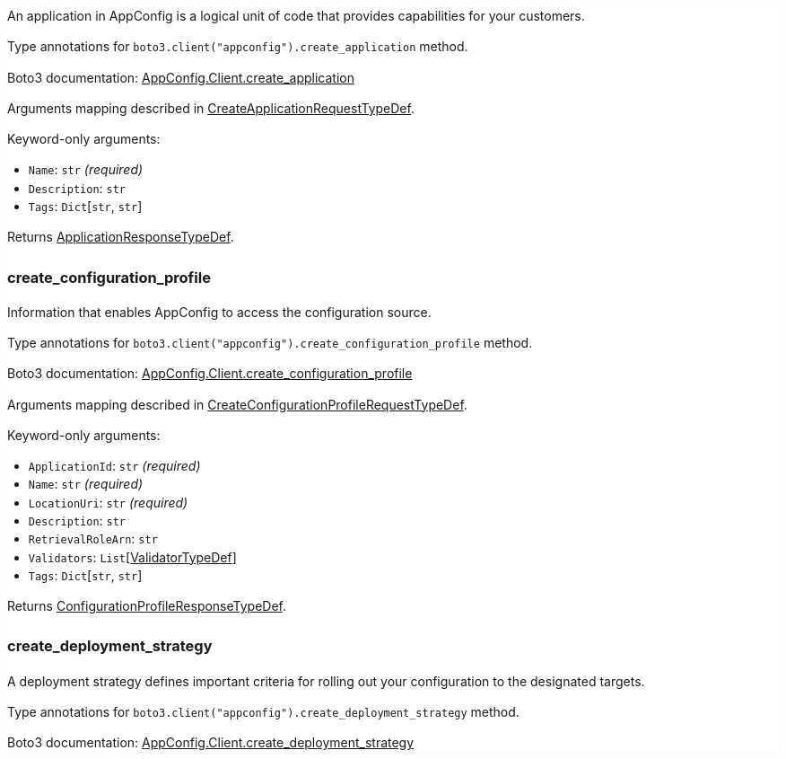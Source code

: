 An application in AppConfig is a logical unit of code that provides
capabilities for your customers.

Type annotations for `boto3.client("appconfig").create_application` method.

Boto3 documentation:
[AppConfig.Client.create_application](https://boto3.amazonaws.com/v1/documentation/api/latest/reference/services/appconfig.html#AppConfig.Client.create_application)

Arguments mapping described in
[CreateApplicationRequestTypeDef](./type_defs.md#createapplicationrequesttypedef).

Keyword-only arguments:

- `Name`: `str` *(required)*
- `Description`: `str`
- `Tags`: `Dict`\[`str`, `str`\]

Returns
[ApplicationResponseTypeDef](./type_defs.md#applicationresponsetypedef).

### create_configuration_profile

Information that enables AppConfig to access the configuration source.

Type annotations for `boto3.client("appconfig").create_configuration_profile`
method.

Boto3 documentation:
[AppConfig.Client.create_configuration_profile](https://boto3.amazonaws.com/v1/documentation/api/latest/reference/services/appconfig.html#AppConfig.Client.create_configuration_profile)

Arguments mapping described in
[CreateConfigurationProfileRequestTypeDef](./type_defs.md#createconfigurationprofilerequesttypedef).

Keyword-only arguments:

- `ApplicationId`: `str` *(required)*
- `Name`: `str` *(required)*
- `LocationUri`: `str` *(required)*
- `Description`: `str`
- `RetrievalRoleArn`: `str`
- `Validators`: `List`\[[ValidatorTypeDef](./type_defs.md#validatortypedef)\]
- `Tags`: `Dict`\[`str`, `str`\]

Returns
[ConfigurationProfileResponseTypeDef](./type_defs.md#configurationprofileresponsetypedef).

### create_deployment_strategy

A deployment strategy defines important criteria for rolling out your
configuration to the designated targets.

Type annotations for `boto3.client("appconfig").create_deployment_strategy`
method.

Boto3 documentation:
[AppConfig.Client.create_deployment_strategy](https://boto3.amazonaws.com/v1/documentation/api/latest/reference/services/appconfig.html#AppConfig.Client.create_deployment_strategy)
